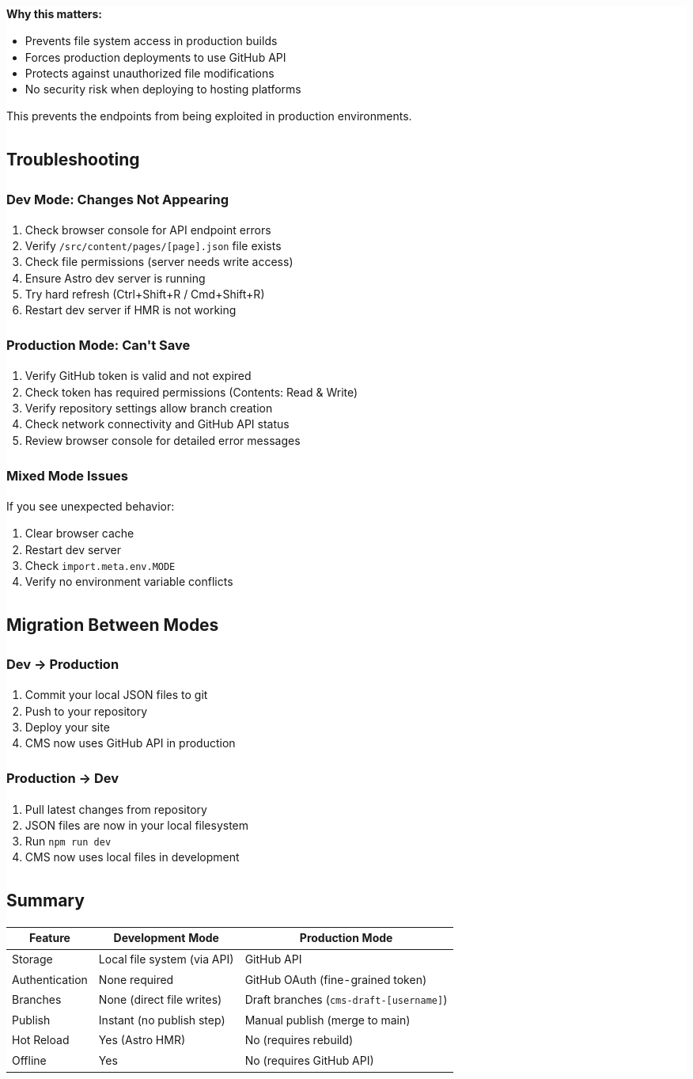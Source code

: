 **Why this matters:**
- Prevents file system access in production builds
- Forces production deployments to use GitHub API
- Protects against unauthorized file modifications
- No security risk when deploying to hosting platforms

This prevents the endpoints from being exploited in production environments.

## Troubleshooting

### Dev Mode: Changes Not Appearing
1. Check browser console for API endpoint errors
2. Verify `/src/content/pages/[page].json` file exists
3. Check file permissions (server needs write access)
4. Ensure Astro dev server is running
5. Try hard refresh (Ctrl+Shift+R / Cmd+Shift+R)
6. Restart dev server if HMR is not working

### Production Mode: Can't Save
1. Verify GitHub token is valid and not expired
2. Check token has required permissions (Contents: Read & Write)
3. Verify repository settings allow branch creation
4. Check network connectivity and GitHub API status
5. Review browser console for detailed error messages

### Mixed Mode Issues
If you see unexpected behavior:
1. Clear browser cache
2. Restart dev server
3. Check `import.meta.env.MODE`
4. Verify no environment variable conflicts

## Migration Between Modes

### Dev → Production
1. Commit your local JSON files to git
2. Push to your repository
3. Deploy your site
4. CMS now uses GitHub API in production

### Production → Dev
1. Pull latest changes from repository
2. JSON files are now in your local filesystem
3. Run `npm run dev`
4. CMS now uses local files in development

## Summary

| Feature | Development Mode | Production Mode |
|---------|-----------------|-----------------|
| Storage | Local file system (via API) | GitHub API |
| Authentication | None required | GitHub OAuth (fine-grained token) |
| Branches | None (direct file writes) | Draft branches (`cms-draft-[username]`) |
| Publish | Instant (no publish step) | Manual publish (merge to main) |
| Hot Reload | Yes (Astro HMR) | No (requires rebuild) |
| Offline | Yes | No (requires GitHub API) |